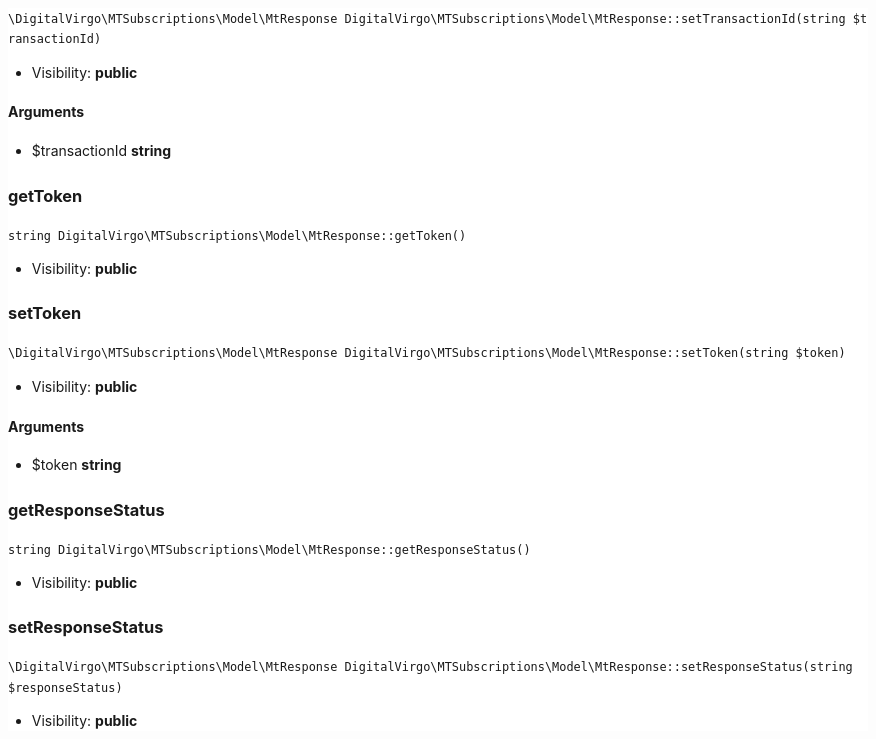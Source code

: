     \DigitalVirgo\MTSubscriptions\Model\MtResponse DigitalVirgo\MTSubscriptions\Model\MtResponse::setTransactionId(string $transactionId)





* Visibility: **public**


#### Arguments
* $transactionId **string**



### getToken

    string DigitalVirgo\MTSubscriptions\Model\MtResponse::getToken()





* Visibility: **public**




### setToken

    \DigitalVirgo\MTSubscriptions\Model\MtResponse DigitalVirgo\MTSubscriptions\Model\MtResponse::setToken(string $token)





* Visibility: **public**


#### Arguments
* $token **string**



### getResponseStatus

    string DigitalVirgo\MTSubscriptions\Model\MtResponse::getResponseStatus()





* Visibility: **public**




### setResponseStatus

    \DigitalVirgo\MTSubscriptions\Model\MtResponse DigitalVirgo\MTSubscriptions\Model\MtResponse::setResponseStatus(string $responseStatus)





* Visibility: **public**
